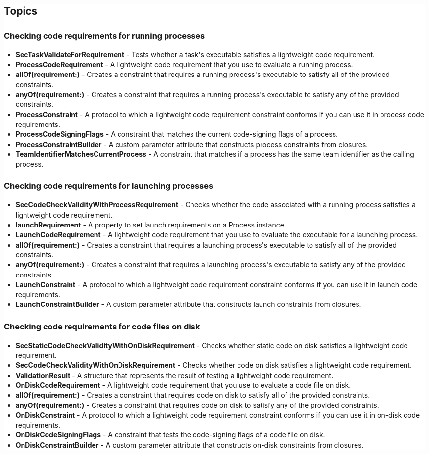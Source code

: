 ## Topics

### Checking code requirements for running processes
- **SecTaskValidateForRequirement** - Tests whether a task's executable satisfies a lightweight code requirement.
- **ProcessCodeRequirement** - A lightweight code requirement that you use to evaluate a running process.
- **allOf(requirement:)** - Creates a constraint that requires a running process's executable to satisfy all of the provided constraints.
- **anyOf(requirement:)** - Creates a constraint that requires a running process's executable to satisfy any of the provided constraints.
- **ProcessConstraint** - A protocol to which a lightweight code requirement constraint conforms if you can use it in process code requirements.
- **ProcessCodeSigningFlags** - A constraint that matches the current code-signing flags of a process.
- **ProcessConstraintBuilder** - A custom parameter attribute that constructs process constraints from closures.
- **TeamIdentifierMatchesCurrentProcess** - A constraint that matches if a process has the same team identifier as the calling process.

### Checking code requirements for launching processes
- **SecCodeCheckValidityWithProcessRequirement** - Checks whether the code associated with a running process satisfies a lightweight code requirement.
- **launchRequirement** - A property to set launch requirements on a Process instance.
- **LaunchCodeRequirement** - A lightweight code requirement that you use to evaluate the executable for a launching process.
- **allOf(requirement:)** - Creates a constraint that requires a launching process's executable to satisfy all of the provided constraints.
- **anyOf(requirement:)** - Creates a constraint that requires a launching process's executable to satisfy any of the provided constraints.
- **LaunchConstraint** - A protocol to which a lightweight code requirement constraint conforms if you can use it in launch code requirements.
- **LaunchConstraintBuilder** - A custom parameter attribute that constructs launch constraints from closures.

### Checking code requirements for code files on disk
- **SecStaticCodeCheckValidityWithOnDiskRequirement** - Checks whether static code on disk satisfies a lightweight code requirement.
- **SecCodeCheckValidityWithOnDiskRequirement** - Checks whether code on disk satisfies a lightweight code requirement.
- **ValidationResult** - A structure that represents the result of testing a lightweight code requirement.
- **OnDiskCodeRequirement** - A lightweight code requirement that you use to evaluate a code file on disk.
- **allOf(requirement:)** - Creates a constraint that requires code on disk to satisfy all of the provided constraints.
- **anyOf(requirement:)** - Creates a constraint that requires code on disk to satisfy any of the provided constraints.
- **OnDiskConstraint** - A protocol to which a lightweight code requirement constraint conforms if you can use it in on-disk code requirements.
- **OnDiskCodeSigningFlags** - A constraint that tests the code-signing flags of a code file on disk.
- **OnDiskConstraintBuilder** - A custom parameter attribute that constructs on-disk constraints from closures.
